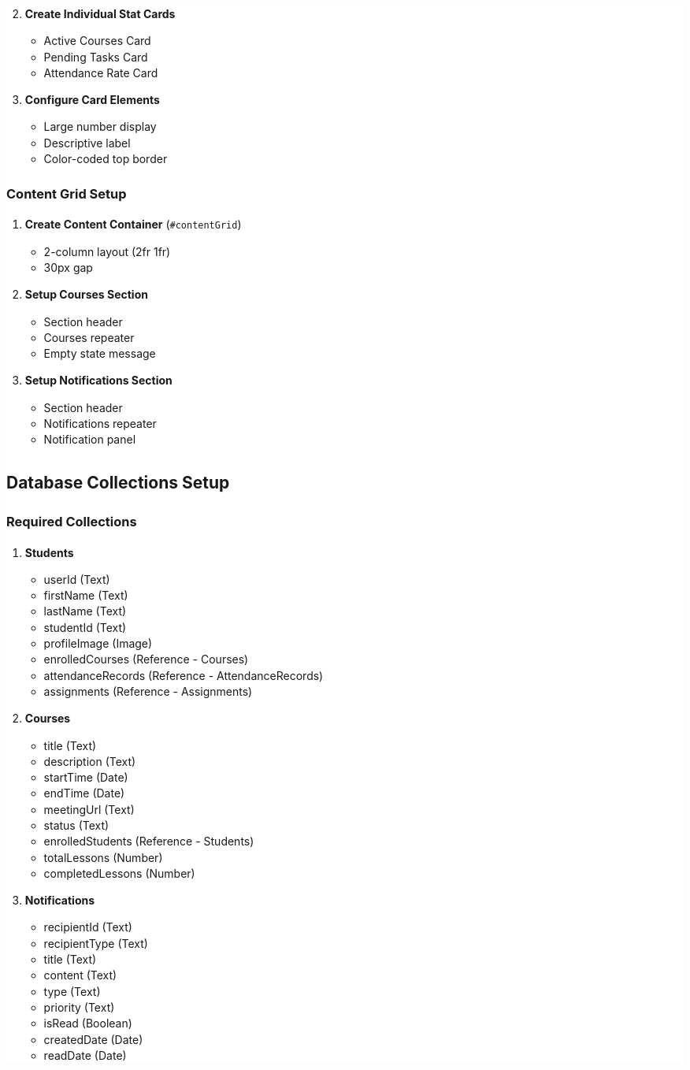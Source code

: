 2. **Create Individual Stat Cards**
   - Active Courses Card
   - Pending Tasks Card
   - Attendance Rate Card

3. **Configure Card Elements**
   - Large number display
   - Descriptive label
   - Color-coded top border

### Content Grid Setup
1. **Create Content Container** (`#contentGrid`)
   - 2-column layout (2fr 1fr)
   - 30px gap

2. **Setup Courses Section**
   - Section header
   - Courses repeater
   - Empty state message

3. **Setup Notifications Section**
   - Section header
   - Notifications repeater
   - Notification panel

## Database Collections Setup

### Required Collections
1. **Students**
   - userId (Text)
   - firstName (Text)
   - lastName (Text)
   - studentId (Text)
   - profileImage (Image)
   - enrolledCourses (Reference - Courses)
   - attendanceRecords (Reference - AttendanceRecords)
   - assignments (Reference - Assignments)

2. **Courses**
   - title (Text)
   - description (Text)
   - startTime (Date)
   - endTime (Date)
   - meetingUrl (Text)
   - status (Text)
   - enrolledStudents (Reference - Students)
   - totalLessons (Number)
   - completedLessons (Number)

3. **Notifications**
   - recipientId (Text)
   - recipientType (Text)
   - title (Text)
   - content (Text)
   - type (Text)
   - priority (Text)
   - isRead (Boolean)
   - createdDate (Date)
   - readDate (Date)
